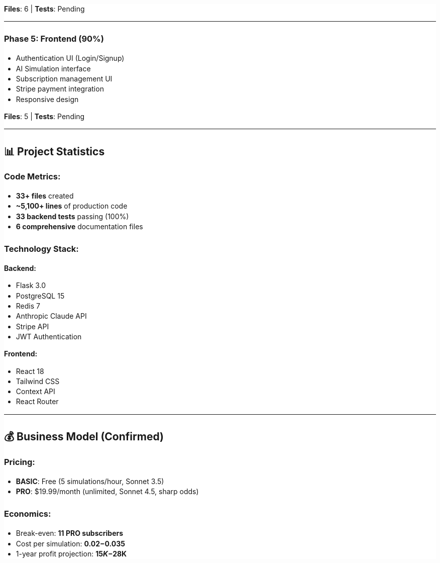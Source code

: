 **Files**: 6 | **Tests**: Pending

---

### **Phase 5: Frontend (90%)**
- Authentication UI (Login/Signup)
- AI Simulation interface
- Subscription management UI
- Stripe payment integration
- Responsive design

**Files**: 5 | **Tests**: Pending

---

## 📊 Project Statistics

### Code Metrics:
- **33+ files** created
- **~5,100+ lines** of production code
- **33 backend tests** passing (100%)
- **6 comprehensive** documentation files

### Technology Stack:
**Backend:**
- Flask 3.0
- PostgreSQL 15
- Redis 7
- Anthropic Claude API
- Stripe API
- JWT Authentication

**Frontend:**
- React 18
- Tailwind CSS
- Context API
- React Router

---

## 💰 Business Model (Confirmed)

### Pricing:
- **BASIC**: Free (5 simulations/hour, Sonnet 3.5)
- **PRO**: $19.99/month (unlimited, Sonnet 4.5, sharp odds)

### Economics:
- Break-even: **11 PRO subscribers**
- Cost per simulation: **$0.02-$0.035**
- 1-year profit projection: **$15K-$28K**
